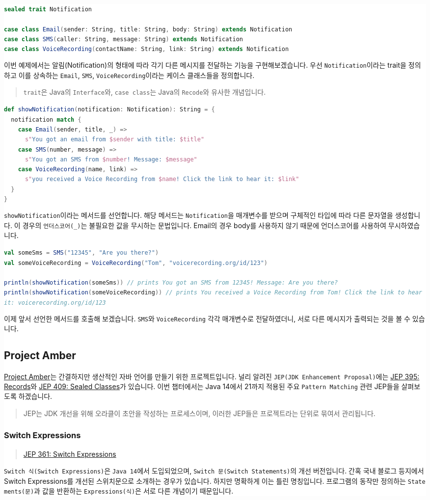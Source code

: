 ```scala
sealed trait Notification

case class Email(sender: String, title: String, body: String) extends Notification
case class SMS(caller: String, message: String) extends Notification
case class VoiceRecording(contactName: String, link: String) extends Notification
```


이번 예제에서는 알림(Notification)의 형태에 따라 각기 다른 메시지를 전달하는 기능을 구현해보겠습니다.
우선 `Notification`이라는 trait을 정의하고 이를 상속하는 `Email`, `SMS`, `VoiceRecording`이라는 케이스 클래스들을 정의합니다.

> `trait`은 Java의 `Interface`와, `case class`는 Java의 `Recode`와 유사한 개념입니다.

```scala
def showNotification(notification: Notification): String = {
  notification match {
    case Email(sender, title, _) =>
      s"You got an email from $sender with title: $title"
    case SMS(number, message) =>
      s"You got an SMS from $number! Message: $message"
    case VoiceRecording(name, link) =>
      s"you received a Voice Recording from $name! Click the link to hear it: $link"
  }
}
```

`showNotification`이라는 메서드를 선언합니다. 해당 메서드는 `Notification`을 매개변수를 받으며 구체적인 타입에 따라 다른 문자열을 생성합니다. 이 경우의 `언더스코어(_)`는 불필요한 값을 무시하는 문법입니다. Email의 경우 body를 사용하지 않기 때문에 언더스코어를 사용하여 무시하였습니다.

```scala
val someSms = SMS("12345", "Are you there?")
val someVoiceRecording = VoiceRecording("Tom", "voicerecording.org/id/123")

println(showNotification(someSms)) // prints You got an SMS from 12345! Message: Are you there?
println(showNotification(someVoiceRecording)) // prints You received a Voice Recording from Tom! Click the link to hear it: voicerecording.org/id/123
```

이제 앞서 선언한 메서드를 호출해 보겠습니다. `SMS`와 `VoiceRecording` 각각 매개변수로 전달하였더니, 서로 다른 메시지가 출력되는 것을 볼 수 있습니다.

## Project Amber

[Project Amber](https://openjdk.org/projects/amber/)는 간결하지만 생산적인 자바 언어를 만들기 위한 프로젝트입니다. 널리 알려진 `JEP(JDK Enhancement Proposal)`에는 [JEP 395: Records](https://openjdk.org/jeps/395)와 [JEP 409: Sealed Classes](https://openjdk.org/jeps/409)가 있습니다. 이번 챕터에서는 Java 14에서 21까지 적용된 주요 `Pattern Matching` 관련 JEP들을 살펴보도록 하겠습니다.

> JEP는 JDK 개선을 위해 오라클이 초안을 작성하는 프로세스이며, 이러한 JEP들은 프로젝트라는 단위로 묶여서 관리됩니다.

### Switch Expressions

> [JEP 361: Switch Expressions](https://openjdk.java.net/jeps/361)

`Switch 식(Switch Expressions)`은 `Java 14`에서 도입되었으며, `Switch 문(Switch Statements)`의 개선 버전입니다. 간혹 국내 블로그 등지에서 Switch Expressions를 개선된 스위치문으로 소개하는 경우가 있습니다. 하지만 명확하게 이는 틀린 명칭입니다. 프로그램의 동작만 정의하는 `Statements(문)`과 값을 반환하는 `Expressions(식)`은 서로 다른 개념이기 때문입니다.
